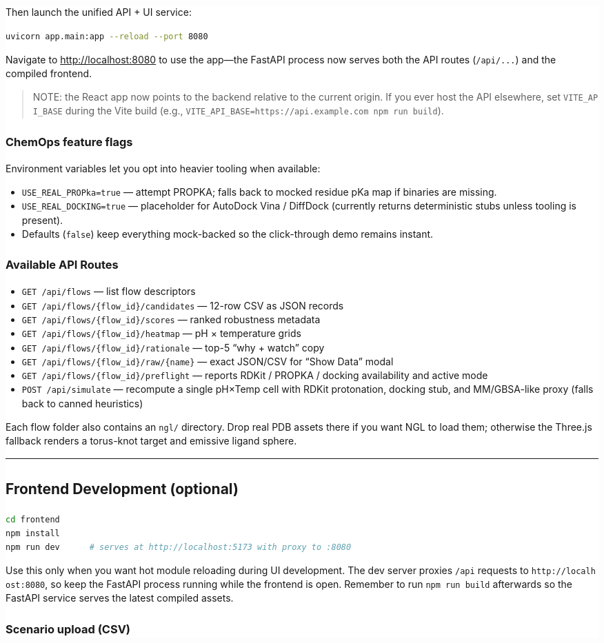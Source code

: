 Then launch the unified API + UI service:

```bash
uvicorn app.main:app --reload --port 8080
```

Navigate to <http://localhost:8080> to use the app—the FastAPI process now serves both the API routes (`/api/...`) and the compiled frontend.

> NOTE: the React app now points to the backend relative to the current origin. If you ever host the API elsewhere, set `VITE_API_BASE` during the Vite build (e.g., `VITE_API_BASE=https://api.example.com npm run build`).

### ChemOps feature flags

Environment variables let you opt into heavier tooling when available:

- `USE_REAL_PROPka=true` — attempt PROPKA; falls back to mocked residue pKa map if binaries are missing.
- `USE_REAL_DOCKING=true` — placeholder for AutoDock Vina / DiffDock (currently returns deterministic stubs unless tooling is present).
- Defaults (`false`) keep everything mock-backed so the click-through demo remains instant.

### Available API Routes

- `GET /api/flows` — list flow descriptors
- `GET /api/flows/{flow_id}/candidates` — 12-row CSV as JSON records
- `GET /api/flows/{flow_id}/scores` — ranked robustness metadata
- `GET /api/flows/{flow_id}/heatmap` — pH × temperature grids
- `GET /api/flows/{flow_id}/rationale` — top-5 “why + watch” copy
- `GET /api/flows/{flow_id}/raw/{name}` — exact JSON/CSV for “Show Data” modal
- `GET /api/flows/{flow_id}/preflight` — reports RDKit / PROPKA / docking availability and active mode
- `POST /api/simulate` — recompute a single pH×Temp cell with RDKit protonation, docking stub, and MM/GBSA-like proxy (falls back to canned heuristics)

Each flow folder also contains an `ngl/` directory. Drop real PDB assets there if you want NGL to load them; otherwise the Three.js fallback renders a torus-knot target and emissive ligand sphere.

---

## Frontend Development (optional)

```bash
cd frontend
npm install
npm run dev      # serves at http://localhost:5173 with proxy to :8080
```

Use this only when you want hot module reloading during UI development. The dev server proxies `/api` requests to `http://localhost:8080`, so keep the FastAPI process running while the frontend is open. Remember to run `npm run build` afterwards so the FastAPI service serves the latest compiled assets.

### Scenario upload (CSV)
